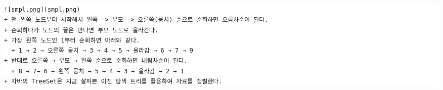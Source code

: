     ![smpl.png](smpl.png)
    + 맨 왼쪽 노드부터 시작해서 왼쪽 -> 부모 -> 오른쪽(뭉치) 순으로 순회하면 오름차순이 된다.
    + 순회하다가 노드의 끝은 만나면 부모 노드로 올라간다.
    + 가장 왼쪽 노드인 1부터 순회하면 아래와 같다.
      + 1 → 2 → 오른쪽 뭉치 → 3 → 4 → 5 → 올라감 → 6 → 7 → 9
    + 반대로 오른쪽 → 부모 → 왼쪽 순으로 순회하면 내림차순이 된다.
      + 8 → 7→ 6 → 왼쪽 뭉치 → 5 → 4 → 3 → 올라감 → 2 → 1
    + 자바의 TreeSet은 지금 살펴본 이진 탐색 트리를 활용하여 자료를 정렬한다.
  